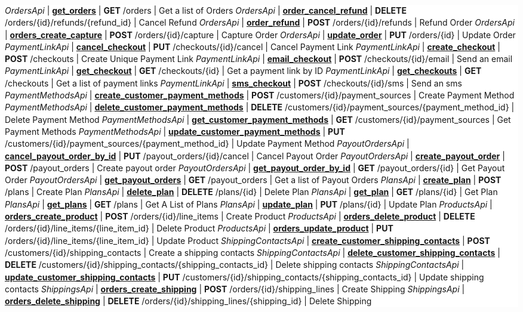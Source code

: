 *OrdersApi* | [**get_orders**](docs/OrdersApi.md#get_orders) | **GET** /orders | Get a list of Orders
*OrdersApi* | [**order_cancel_refund**](docs/OrdersApi.md#order_cancel_refund) | **DELETE** /orders/{id}/refunds/{refund_id} | Cancel Refund
*OrdersApi* | [**order_refund**](docs/OrdersApi.md#order_refund) | **POST** /orders/{id}/refunds | Refund Order
*OrdersApi* | [**orders_create_capture**](docs/OrdersApi.md#orders_create_capture) | **POST** /orders/{id}/capture | Capture Order
*OrdersApi* | [**update_order**](docs/OrdersApi.md#update_order) | **PUT** /orders/{id} | Update Order
*PaymentLinkApi* | [**cancel_checkout**](docs/PaymentLinkApi.md#cancel_checkout) | **PUT** /checkouts/{id}/cancel | Cancel Payment Link
*PaymentLinkApi* | [**create_checkout**](docs/PaymentLinkApi.md#create_checkout) | **POST** /checkouts | Create Unique Payment Link
*PaymentLinkApi* | [**email_checkout**](docs/PaymentLinkApi.md#email_checkout) | **POST** /checkouts/{id}/email | Send an email
*PaymentLinkApi* | [**get_checkout**](docs/PaymentLinkApi.md#get_checkout) | **GET** /checkouts/{id} | Get a payment link by ID
*PaymentLinkApi* | [**get_checkouts**](docs/PaymentLinkApi.md#get_checkouts) | **GET** /checkouts | Get a list of payment links
*PaymentLinkApi* | [**sms_checkout**](docs/PaymentLinkApi.md#sms_checkout) | **POST** /checkouts/{id}/sms | Send an sms
*PaymentMethodsApi* | [**create_customer_payment_methods**](docs/PaymentMethodsApi.md#create_customer_payment_methods) | **POST** /customers/{id}/payment_sources | Create Payment Method
*PaymentMethodsApi* | [**delete_customer_payment_methods**](docs/PaymentMethodsApi.md#delete_customer_payment_methods) | **DELETE** /customers/{id}/payment_sources/{payment_method_id} | Delete Payment Method
*PaymentMethodsApi* | [**get_customer_payment_methods**](docs/PaymentMethodsApi.md#get_customer_payment_methods) | **GET** /customers/{id}/payment_sources | Get Payment Methods
*PaymentMethodsApi* | [**update_customer_payment_methods**](docs/PaymentMethodsApi.md#update_customer_payment_methods) | **PUT** /customers/{id}/payment_sources/{payment_method_id} | Update Payment Method
*PayoutOrdersApi* | [**cancel_payout_order_by_id**](docs/PayoutOrdersApi.md#cancel_payout_order_by_id) | **PUT** /payout_orders/{id}/cancel | Cancel Payout Order
*PayoutOrdersApi* | [**create_payout_order**](docs/PayoutOrdersApi.md#create_payout_order) | **POST** /payout_orders | Create payout order
*PayoutOrdersApi* | [**get_payout_order_by_id**](docs/PayoutOrdersApi.md#get_payout_order_by_id) | **GET** /payout_orders/{id} | Get Payout Order
*PayoutOrdersApi* | [**get_payout_orders**](docs/PayoutOrdersApi.md#get_payout_orders) | **GET** /payout_orders | Get a list of Payout Orders
*PlansApi* | [**create_plan**](docs/PlansApi.md#create_plan) | **POST** /plans | Create Plan
*PlansApi* | [**delete_plan**](docs/PlansApi.md#delete_plan) | **DELETE** /plans/{id} | Delete Plan
*PlansApi* | [**get_plan**](docs/PlansApi.md#get_plan) | **GET** /plans/{id} | Get Plan
*PlansApi* | [**get_plans**](docs/PlansApi.md#get_plans) | **GET** /plans | Get A List of Plans
*PlansApi* | [**update_plan**](docs/PlansApi.md#update_plan) | **PUT** /plans/{id} | Update Plan
*ProductsApi* | [**orders_create_product**](docs/ProductsApi.md#orders_create_product) | **POST** /orders/{id}/line_items | Create Product
*ProductsApi* | [**orders_delete_product**](docs/ProductsApi.md#orders_delete_product) | **DELETE** /orders/{id}/line_items/{line_item_id} | Delete Product
*ProductsApi* | [**orders_update_product**](docs/ProductsApi.md#orders_update_product) | **PUT** /orders/{id}/line_items/{line_item_id} | Update Product
*ShippingContactsApi* | [**create_customer_shipping_contacts**](docs/ShippingContactsApi.md#create_customer_shipping_contacts) | **POST** /customers/{id}/shipping_contacts | Create a shipping contacts
*ShippingContactsApi* | [**delete_customer_shipping_contacts**](docs/ShippingContactsApi.md#delete_customer_shipping_contacts) | **DELETE** /customers/{id}/shipping_contacts/{shipping_contacts_id} | Delete shipping contacts
*ShippingContactsApi* | [**update_customer_shipping_contacts**](docs/ShippingContactsApi.md#update_customer_shipping_contacts) | **PUT** /customers/{id}/shipping_contacts/{shipping_contacts_id} | Update shipping contacts
*ShippingsApi* | [**orders_create_shipping**](docs/ShippingsApi.md#orders_create_shipping) | **POST** /orders/{id}/shipping_lines | Create Shipping
*ShippingsApi* | [**orders_delete_shipping**](docs/ShippingsApi.md#orders_delete_shipping) | **DELETE** /orders/{id}/shipping_lines/{shipping_id} | Delete Shipping